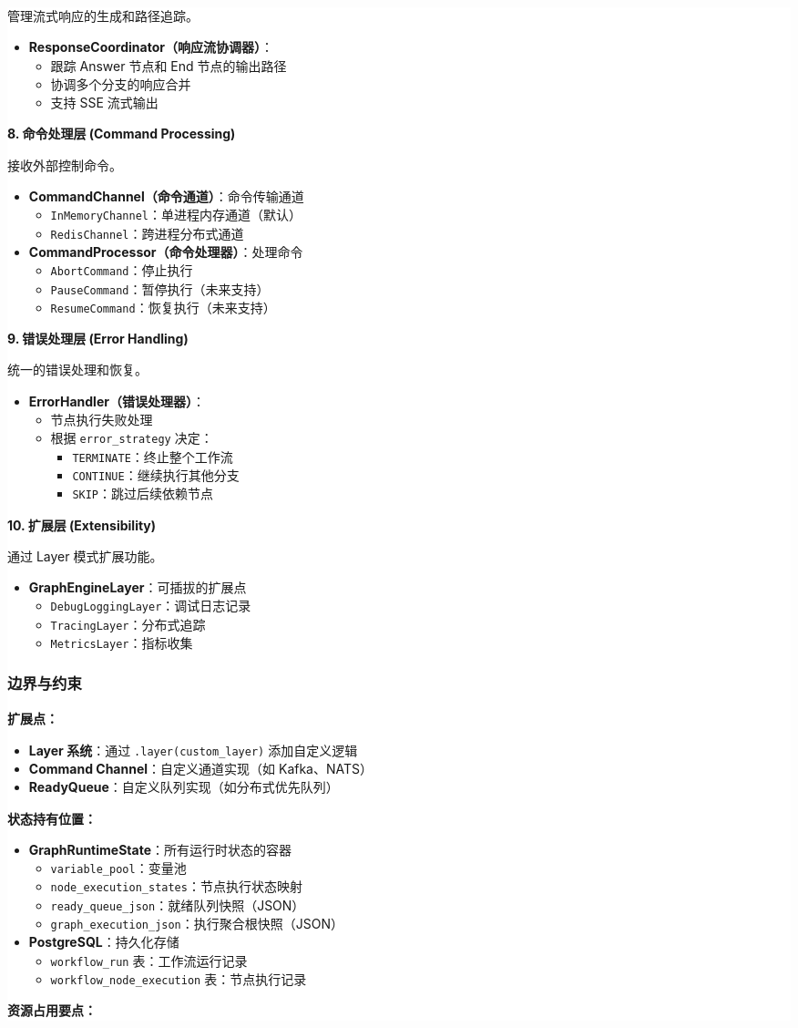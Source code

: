 管理流式响应的生成和路径追踪。

- **ResponseCoordinator（响应流协调器）**：
  - 跟踪 Answer 节点和 End 节点的输出路径
  - 协调多个分支的响应合并
  - 支持 SSE 流式输出

**8. 命令处理层 (Command Processing)**

接收外部控制命令。

- **CommandChannel（命令通道）**：命令传输通道
  - `InMemoryChannel`：单进程内存通道（默认）
  - `RedisChannel`：跨进程分布式通道
- **CommandProcessor（命令处理器）**：处理命令
  - `AbortCommand`：停止执行
  - `PauseCommand`：暂停执行（未来支持）
  - `ResumeCommand`：恢复执行（未来支持）

**9. 错误处理层 (Error Handling)**

统一的错误处理和恢复。

- **ErrorHandler（错误处理器）**：
  - 节点执行失败处理
  - 根据 `error_strategy` 决定：
    - `TERMINATE`：终止整个工作流
    - `CONTINUE`：继续执行其他分支
    - `SKIP`：跳过后续依赖节点

**10. 扩展层 (Extensibility)**

通过 Layer 模式扩展功能。

- **GraphEngineLayer**：可插拔的扩展点
  - `DebugLoggingLayer`：调试日志记录
  - `TracingLayer`：分布式追踪
  - `MetricsLayer`：指标收集

### 边界与约束

**扩展点：**
- **Layer 系统**：通过 `.layer(custom_layer)` 添加自定义逻辑
- **Command Channel**：自定义通道实现（如 Kafka、NATS）
- **ReadyQueue**：自定义队列实现（如分布式优先队列）

**状态持有位置：**
- **GraphRuntimeState**：所有运行时状态的容器
  - `variable_pool`：变量池
  - `node_execution_states`：节点执行状态映射
  - `ready_queue_json`：就绪队列快照（JSON）
  - `graph_execution_json`：执行聚合根快照（JSON）
- **PostgreSQL**：持久化存储
  - `workflow_run` 表：工作流运行记录
  - `workflow_node_execution` 表：节点执行记录

**资源占用要点：**
